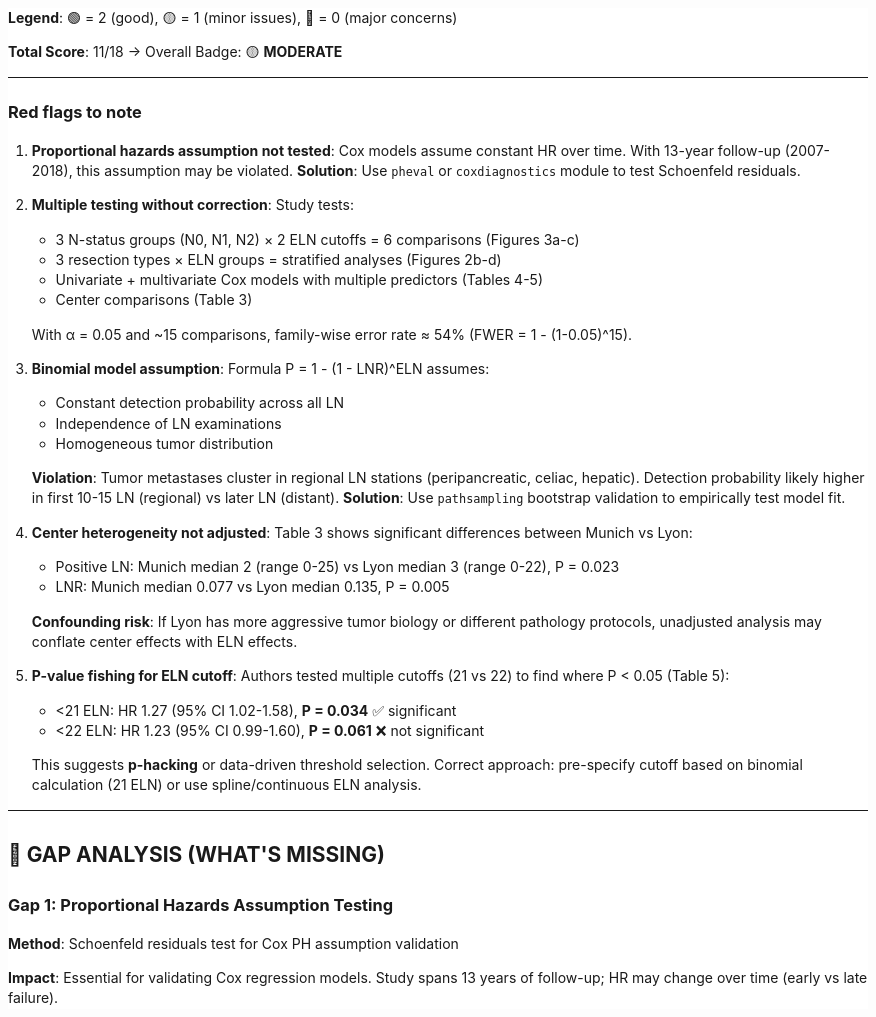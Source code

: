**Legend**: 🟢 = 2 (good), 🟡 = 1 (minor issues), 🔴 = 0 (major concerns)

**Total Score**: 11/18 → Overall Badge: 🟡 **MODERATE**

---

### Red flags to note

1. **Proportional hazards assumption not tested**: Cox models assume constant HR over time. With 13-year follow-up (2007-2018), this assumption may be violated. **Solution**: Use `pheval` or `coxdiagnostics` module to test Schoenfeld residuals.

2. **Multiple testing without correction**: Study tests:
   - 3 N-status groups (N0, N1, N2) × 2 ELN cutoffs = 6 comparisons (Figures 3a-c)
   - 3 resection types × ELN groups = stratified analyses (Figures 2b-d)
   - Univariate + multivariate Cox models with multiple predictors (Tables 4-5)
   - Center comparisons (Table 3)

   With α = 0.05 and ~15 comparisons, family-wise error rate ≈ 54% (FWER = 1 - (1-0.05)^15).

3. **Binomial model assumption**: Formula P = 1 - (1 - LNR)^ELN assumes:
   - Constant detection probability across all LN
   - Independence of LN examinations
   - Homogeneous tumor distribution

   **Violation**: Tumor metastases cluster in regional LN stations (peripancreatic, celiac, hepatic). Detection probability likely higher in first 10-15 LN (regional) vs later LN (distant). **Solution**: Use `pathsampling` bootstrap validation to empirically test model fit.

4. **Center heterogeneity not adjusted**: Table 3 shows significant differences between Munich vs Lyon:
   - Positive LN: Munich median 2 (range 0-25) vs Lyon median 3 (range 0-22), P = 0.023
   - LNR: Munich median 0.077 vs Lyon median 0.135, P = 0.005

   **Confounding risk**: If Lyon has more aggressive tumor biology or different pathology protocols, unadjusted analysis may conflate center effects with ELN effects.

5. **P-value fishing for ELN cutoff**: Authors tested multiple cutoffs (21 vs 22) to find where P < 0.05 (Table 5):
   - <21 ELN: HR 1.27 (95% CI 1.02-1.58), **P = 0.034** ✅ significant
   - <22 ELN: HR 1.23 (95% CI 0.99-1.60), **P = 0.061** ❌ not significant

   This suggests **p-hacking** or data-driven threshold selection. Correct approach: pre-specify cutoff based on binomial calculation (21 ELN) or use spline/continuous ELN analysis.

---

## 🔎 GAP ANALYSIS (WHAT'S MISSING)

### Gap 1: Proportional Hazards Assumption Testing

**Method**: Schoenfeld residuals test for Cox PH assumption validation

**Impact**: Essential for validating Cox regression models. Study spans 13 years of follow-up; HR may change over time (early vs late failure).
